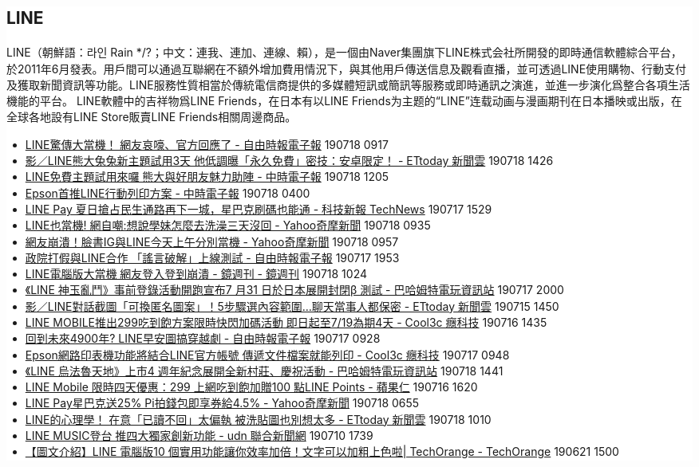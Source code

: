 ## LINE

LINE（朝鮮語：라인 Rain */?；中文：連我、連加、連線、賴），是一個由Naver集團旗下LINE株式会社所開發的即時通信軟體綜合平台，於2011年6月發表。用戶間可以通過互聯網在不額外增加費用情況下，與其他用戶傳送信息及觀看直播，並可透過LINE使用購物、行動支付及獲取新聞資訊等功能。LINE服務性質相當於傳統電信商提供的多媒體短訊或簡訊等服務或即時通訊之演進，並進一步演化爲整合各項生活機能的平台。
LINE軟體中的吉祥物爲LINE Friends，在日本有以LINE Friends为主题的“LINE”连载动画与漫画期刊在日本播映或出版，在全球各地設有LINE Store販賣LINE Friends相關周邊商品。
- [LINE驚傳大當機！ 網友哀嚎、官方回應了 - 自由時報電子報](https://news.ltn.com.tw/news/life/breakingnews/2856368 "LINE驚傳大當機！ 網友哀嚎、官方回應了 - 自由時報電子報") 190718 0917
- [影／LINE熊大兔兔新主題試用3天 他低調曝「永久免費」密技：安卓限定！ - ETtoday 新聞雲](https://www.ettoday.net/news/20190718/1493030.htm "影／LINE熊大兔兔新主題試用3天 他低調曝「永久免費」密技：安卓限定！ - ETtoday 新聞雲") 190718 1426
- [LINE免費主題試用來囉 熊大與好朋友魅力助陣 - 中時電子報](https://www.chinatimes.com/realtimenews/20190718001955-260412 "LINE免費主題試用來囉 熊大與好朋友魅力助陣 - 中時電子報") 190718 1205
- [Epson首推LINE行動列印方案 - 中時電子報](https://www.chinatimes.com/newspapers/20190718000481-260210 "Epson首推LINE行動列印方案 - 中時電子報") 190718 0400
- [LINE Pay 夏日搶占民生通路再下一城，星巴克刷碼也能通 - 科技新報 TechNews](https://technews.tw/2019/07/17/line-pay-launch-in-another-chain-store-during-summer-time-you-can-use-line-pay-qr-code-in-starbucks/ "LINE Pay 夏日搶占民生通路再下一城，星巴克刷碼也能通 - 科技新報 TechNews") 190717 1529
- [LINE也當機! 網自嘲:想說學妹怎麼去洗澡三天沒回 - Yahoo奇摩新聞](https://tw.news.yahoo.com/line%E4%B9%9F%E7%95%B6%E6%A9%9F-%E7%B6%B2%E8%87%AA%E5%98%B2-%E6%83%B3%E8%AA%AA%E5%AD%B8%E5%A6%B9%E6%80%8E%E9%BA%BC%E5%8E%BB%E6%B4%97%E6%BE%A1%E4%B8%89%E5%A4%A9%E6%B2%92%E5%9B%9E-013500844.html "LINE也當機! 網自嘲:想說學妹怎麼去洗澡三天沒回 - Yahoo奇摩新聞") 190718 0935
- [網友崩潰！臉書IG與LINE今天上午分別當機 - Yahoo奇摩新聞](https://tw.news.yahoo.com/%E7%B6%B2%E5%8F%8B%E5%B4%A9%E6%BD%B0-%E8%87%89%E6%9B%B8ig%E8%88%87line%E4%BB%8A%E5%A4%A9%E4%B8%8A%E5%8D%88%E5%88%86%E5%88%A5%E7%95%B6%E6%A9%9F-015720718.html "網友崩潰！臉書IG與LINE今天上午分別當機 - Yahoo奇摩新聞") 190718 0957
- [政院打假與LINE合作 「謠言破解」上線測試 - 自由時報電子報](https://news.ltn.com.tw/news/politics/breakingnews/2855801 "政院打假與LINE合作 「謠言破解」上線測試 - 自由時報電子報") 190717 1953
- [LINE電腦版大當機 網友登入登到崩潰 - 鏡週刊 - 鏡週刊](https://www.mirrormedia.mg/story/20190718edi006 "LINE電腦版大當機 網友登入登到崩潰 - 鏡週刊 - 鏡週刊") 190718 1024
- [《LINE 神玉亂鬥》事前登錄活動開跑宣布7 月31 日於日本展開封閉β 測試 - 巴哈姆特電玩資訊站](https://gnn.gamer.com.tw/8/182828.html "《LINE 神玉亂鬥》事前登錄活動開跑宣布7 月31 日於日本展開封閉β 測試 - 巴哈姆特電玩資訊站") 190717 2000
- [影／LINE對話截圖「可換匿名圖案」！5步驟選內容範圍…聊天當事人都保密 - ETtoday 新聞雲](https://www.ettoday.net/news/20190715/1490233.htm "影／LINE對話截圖「可換匿名圖案」！5步驟選內容範圍…聊天當事人都保密 - ETtoday 新聞雲") 190715 1450
- [LINE MOBILE推出299吃到飽方案限時快閃加碼活動 即日起至7/19為期4天 - Cool3c 癮科技](https://www.cool3c.com/article/146100 "LINE MOBILE推出299吃到飽方案限時快閃加碼活動 即日起至7/19為期4天 - Cool3c 癮科技") 190716 1435
- [回到未來4900年? LINE早安圖搞穿越劇 - 自由時報電子報](https://news.ltn.com.tw/news/life/breakingnews/2855097 "回到未來4900年? LINE早安圖搞穿越劇 - 自由時報電子報") 190717 0928
- [Epson網路印表機功能將結合LINE官方帳號 傳遞文件檔案就能列印 - Cool3c 癮科技](https://www.cool3c.com/article/146122 "Epson網路印表機功能將結合LINE官方帳號 傳遞文件檔案就能列印 - Cool3c 癮科技") 190717 0948
- [《LINE 烏法魯天地》上市4 週年紀念展開全新村莊、慶祝活動 - 巴哈姆特電玩資訊站](https://gnn.gamer.com.tw/4/182844.html "《LINE 烏法魯天地》上市4 週年紀念展開全新村莊、慶祝活動 - 巴哈姆特電玩資訊站") 190718 1441
- [LINE Mobile 限時四天優惠：299 上網吃到飽加贈100 點LINE Points - 蘋果仁](https://applealmond.com/posts/55733 "LINE Mobile 限時四天優惠：299 上網吃到飽加贈100 點LINE Points - 蘋果仁") 190716 1620
- [LINE Pay星巴克送25% Pi拍錢包即享券給4.5% - Yahoo奇摩新聞](https://tw.news.yahoo.com/line-pay%E6%98%9F%E5%B7%B4%E5%85%8B%E9%80%8125-pi%E6%8B%8D%E9%8C%A2%E5%8C%85%E5%8D%B3%E4%BA%AB%E5%88%B8%E7%B5%A64-5-225513977.html "LINE Pay星巴克送25% Pi拍錢包即享券給4.5% - Yahoo奇摩新聞") 190718 0655
- [LINE的心理學！ 在意「已讀不回」太偏執 被洗貼圖也別想太多 - ETtoday 新聞雲](https://www.ettoday.net/dalemon/post/44970 "LINE的心理學！ 在意「已讀不回」太偏執 被洗貼圖也別想太多 - ETtoday 新聞雲") 190718 1010
- [LINE MUSIC登台 推四大獨家創新功能 - udn 聯合新聞網](https://udn.com/news/story/7241/3921216 "LINE MUSIC登台 推四大獨家創新功能 - udn 聯合新聞網") 190710 1739
- [【圖文介紹】LINE 電腦版10 個實用功能讓你效率加倍！文字可以加粗上色啦| TechOrange - TechOrange](https://buzzorange.com/techorange/2019/06/21/line-pc-10-tips/ "【圖文介紹】LINE 電腦版10 個實用功能讓你效率加倍！文字可以加粗上色啦| TechOrange - TechOrange") 190621 1500
